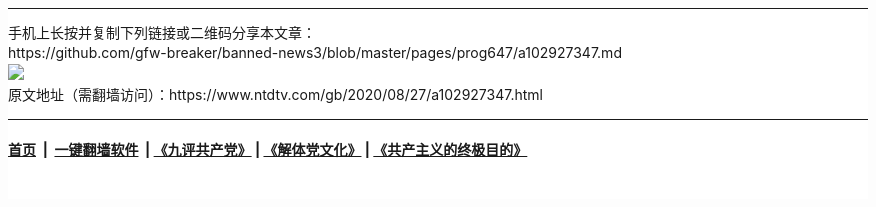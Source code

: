<hr/>
手机上长按并复制下列链接或二维码分享本文章：<br/>
https://github.com/gfw-breaker/banned-news3/blob/master/pages/prog647/a102927347.md <br/>
<a href='https://github.com/gfw-breaker/banned-news3/blob/master/pages/prog647/a102927347.md'><img src='https://github.com/gfw-breaker/banned-news3/blob/master/pages/prog647/a102927347.md.png'/></a> <br/>
原文地址（需翻墙访问）：https://www.ntdtv.com/gb/2020/08/27/a102927347.html


------------------------
#### [首页](https://github.com/gfw-breaker/banned-news3/blob/master/README.md) &nbsp;|&nbsp; [一键翻墙软件](https://github.com/gfw-breaker/nogfw/blob/master/README.md) &nbsp;| [《九评共产党》](https://github.com/gfw-breaker/9ping.md/blob/master/README.md#九评之一评共产党是什么) | [《解体党文化》](https://github.com/gfw-breaker/jtdwh.md/blob/master/README.md) | [《共产主义的终极目的》](https://github.com/gfw-breaker/gczydzjmd.md/blob/master/README.md)


<img src='http://gfw-breaker.win/banned-news3/pages/prog647/a102927347.md' width='0px' height='0px'/>